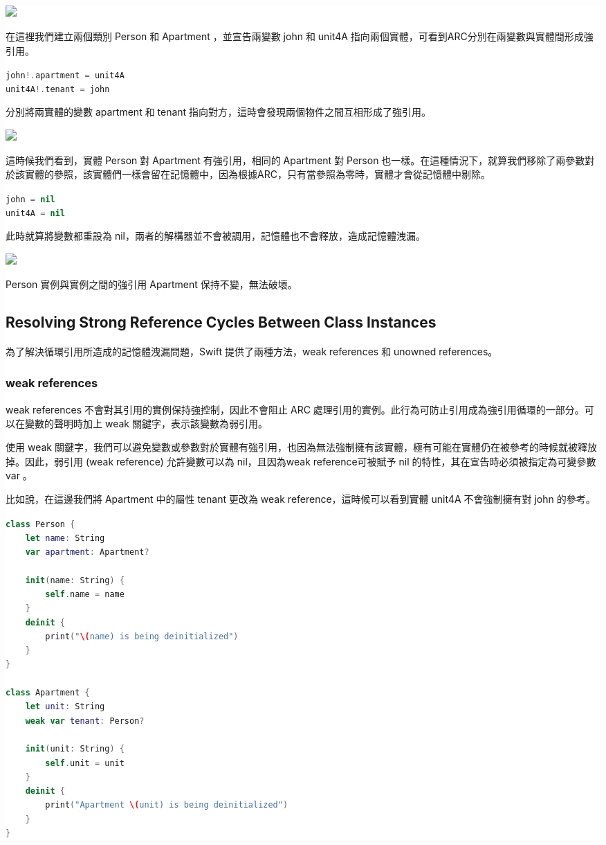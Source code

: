 ![](../../img/2023-05-04/referenceCycle01.png)

在這裡我們建立兩個類別 Person 和 Apartment ，並宣告兩變數 john 和 unit4A 指向兩個實體，可看到ARC分別在兩變數與實體間形成強引用。

```swift
john!.apartment = unit4A
unit4A!.tenant = john
```

分別將兩實體的變數 apartment 和 tenant 指向對方，這時會發現兩個物件之間互相形成了強引用。

![](../../img/2023-05-04/referenceCycle02.png)

這時候我們看到，實體 Person 對 Apartment 有強引用，相同的 Apartment 對 Person 也一樣。在這種情況下，就算我們移除了兩參數對於該實體的參照，該實體們一樣會留在記憶體中，因為根據ARC，只有當參照為零時，實體才會從記憶體中剔除。

```swift
john = nil
unit4A = nil
```

此時就算將變數都重設為 nil，兩者的解構器並不會被調用，記憶體也不會釋放，造成記憶體洩漏。

![](../../img/2023-05-04/referenceCycle03.png)

Person 實例與實例之間的強引用 Apartment 保持不變，無法破壞。


## Resolving Strong Reference Cycles Between Class Instances

為了解決循環引用所造成的記憶體洩漏問題，Swift 提供了兩種方法，weak references 和 unowned references。

### weak references

weak references 不會對其引用的實例保持強控制，因此不會阻止 ARC 處理引用的實例。此行為可防止引用成為強引用循環的一部分。可以在變數的聲明時加上 weak 關鍵字，表示該變數為弱引用。

使用 weak 關鍵字，我們可以避免變數或參數對於實體有強引用，也因為無法強制擁有該實體，極有可能在實體仍在被參考的時候就被釋放掉。因此，弱引用 (weak reference) 允許變數可以為 nil，且因為weak reference可被賦予 nil 的特性，其在宣告時必須被指定為可變參數 var 。

比如說，在這邊我們將 Apartment 中的屬性 tenant 更改為 weak reference，這時候可以看到實體 unit4A 不會強制擁有對 john 的參考。

```swift
class Person {
    let name: String
    var apartment: Apartment?

    init(name: String) { 
        self.name = name 
    }
    deinit { 
        print("\(name) is being deinitialized") 
    }
}

class Apartment {
    let unit: String
    weak var tenant: Person?

    init(unit: String) { 
        self.unit = unit 
    }
    deinit { 
        print("Apartment \(unit) is being deinitialized") 
    }
}
```